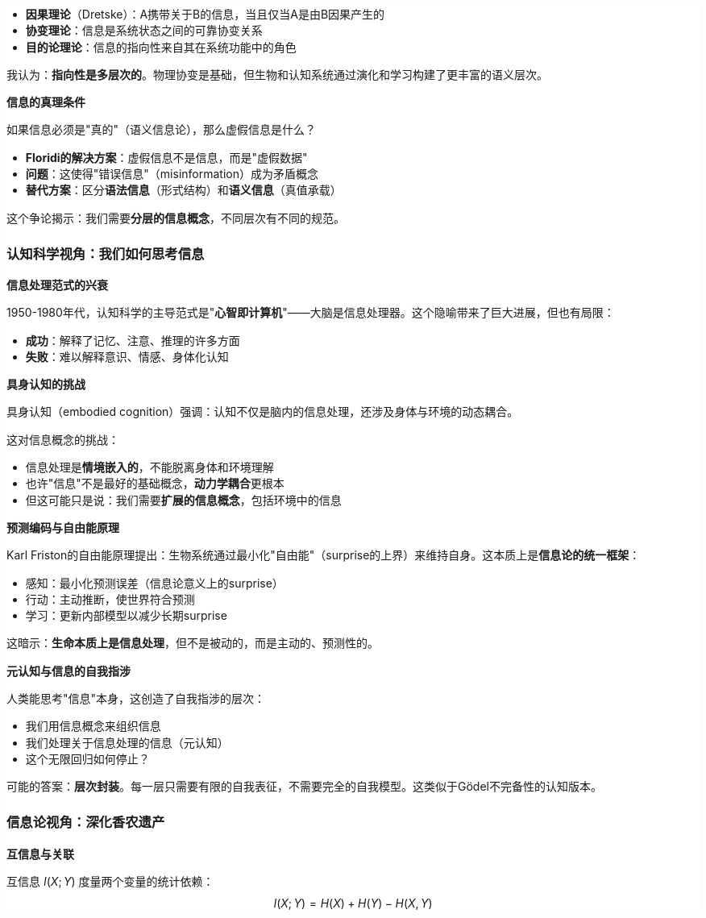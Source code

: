 - **因果理论**（Dretske）：A携带关于B的信息，当且仅当A是由B因果产生的
- **协变理论**：信息是系统状态之间的可靠协变关系
- **目的论理论**：信息的指向性来自其在系统功能中的角色

我认为：**指向性是多层次的**。物理协变是基础，但生物和认知系统通过演化和学习构建了更丰富的语义层次。

**信息的真理条件**

如果信息必须是"真的"（语义信息论），那么虚假信息是什么？

- **Floridi的解决方案**：虚假信息不是信息，而是"虚假数据"
- **问题**：这使得"错误信息"（misinformation）成为矛盾概念
- **替代方案**：区分**语法信息**（形式结构）和**语义信息**（真值承载）

这个争论揭示：我们需要**分层的信息概念**，不同层次有不同的规范。

### 认知科学视角：我们如何思考信息

**信息处理范式的兴衰**

1950-1980年代，认知科学的主导范式是"**心智即计算机**"——大脑是信息处理器。这个隐喻带来了巨大进展，但也有局限：

- **成功**：解释了记忆、注意、推理的许多方面
- **失败**：难以解释意识、情感、身体化认知

**具身认知的挑战**

具身认知（embodied cognition）强调：认知不仅是脑内的信息处理，还涉及身体与环境的动态耦合。

这对信息概念的挑战：
- 信息处理是**情境嵌入的**，不能脱离身体和环境理解
- 也许"信息"不是最好的基础概念，**动力学耦合**更根本
- 但这可能只是说：我们需要**扩展的信息概念**，包括环境中的信息

**预测编码与自由能原理**

Karl Friston的自由能原理提出：生物系统通过最小化"自由能"（surprise的上界）来维持自身。这本质上是**信息论的统一框架**：

- 感知：最小化预测误差（信息论意义上的surprise）
- 行动：主动推断，使世界符合预测
- 学习：更新内部模型以减少长期surprise

这暗示：**生命本质上是信息处理**，但不是被动的，而是主动的、预测性的。

**元认知与信息的自我指涉**

人类能思考"信息"本身，这创造了自我指涉的层次：
- 我们用信息概念来组织信息
- 我们处理关于信息处理的信息（元认知）
- 这个无限回归如何停止？

可能的答案：**层次封装**。每一层只需要有限的自我表征，不需要完全的自我模型。这类似于Gödel不完备性的认知版本。

### 信息论视角：深化香农遗产

**互信息与关联**

互信息 $I(X;Y)$ 度量两个变量的统计依赖：
$$I(X;Y) = H(X) + H(Y) - H(X,Y)$$
